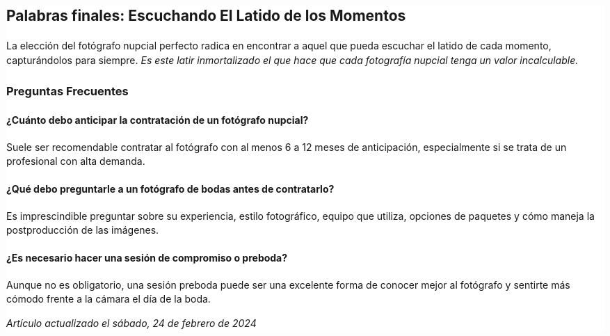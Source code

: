 ## Palabras finales: Escuchando El Latido de los Momentos
La elección del fotógrafo nupcial perfecto radica en encontrar a aquel que pueda escuchar el latido de cada momento, capturándolos para siempre. *Es este latir inmortalizado el que hace que cada fotografía nupcial tenga un valor incalculable.*

### Preguntas Frecuentes
#### ¿Cuánto debo anticipar la contratación de un fotógrafo nupcial?
Suele ser recomendable contratar al fotógrafo con al menos 6 a 12 meses de anticipación, especialmente si se trata de un profesional con alta demanda.

#### ¿Qué debo preguntarle a un fotógrafo de bodas antes de contratarlo?
Es imprescindible preguntar sobre su experiencia, estilo fotográfico, equipo que utiliza, opciones de paquetes y cómo maneja la postproducción de las imágenes.

#### ¿Es necesario hacer una sesión de compromiso o preboda?
Aunque no es obligatorio, una sesión preboda puede ser una excelente forma de conocer mejor al fotógrafo y sentirte más cómodo frente a la cámara el día de la boda.

_Artículo actualizado el sábado, 24 de febrero de 2024_